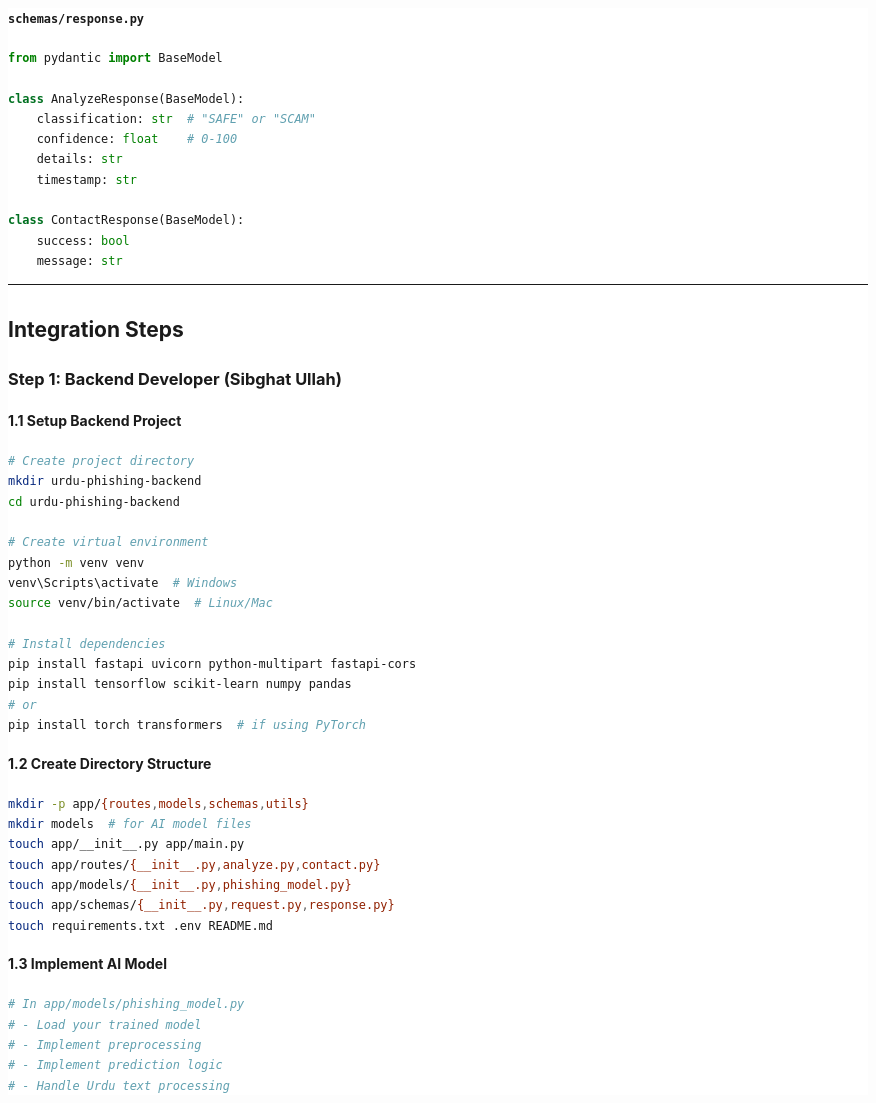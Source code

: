 #### `schemas/response.py`
```python
from pydantic import BaseModel

class AnalyzeResponse(BaseModel):
    classification: str  # "SAFE" or "SCAM"
    confidence: float    # 0-100
    details: str
    timestamp: str

class ContactResponse(BaseModel):
    success: bool
    message: str
```

---

## Integration Steps

### Step 1: Backend Developer (Sibghat Ullah)

#### 1.1 Setup Backend Project
```bash
# Create project directory
mkdir urdu-phishing-backend
cd urdu-phishing-backend

# Create virtual environment
python -m venv venv
venv\Scripts\activate  # Windows
source venv/bin/activate  # Linux/Mac

# Install dependencies
pip install fastapi uvicorn python-multipart fastapi-cors
pip install tensorflow scikit-learn numpy pandas
# or
pip install torch transformers  # if using PyTorch
```

#### 1.2 Create Directory Structure
```bash
mkdir -p app/{routes,models,schemas,utils}
mkdir models  # for AI model files
touch app/__init__.py app/main.py
touch app/routes/{__init__.py,analyze.py,contact.py}
touch app/models/{__init__.py,phishing_model.py}
touch app/schemas/{__init__.py,request.py,response.py}
touch requirements.txt .env README.md
```

#### 1.3 Implement AI Model
```python
# In app/models/phishing_model.py
# - Load your trained model
# - Implement preprocessing
# - Implement prediction logic
# - Handle Urdu text processing
```
